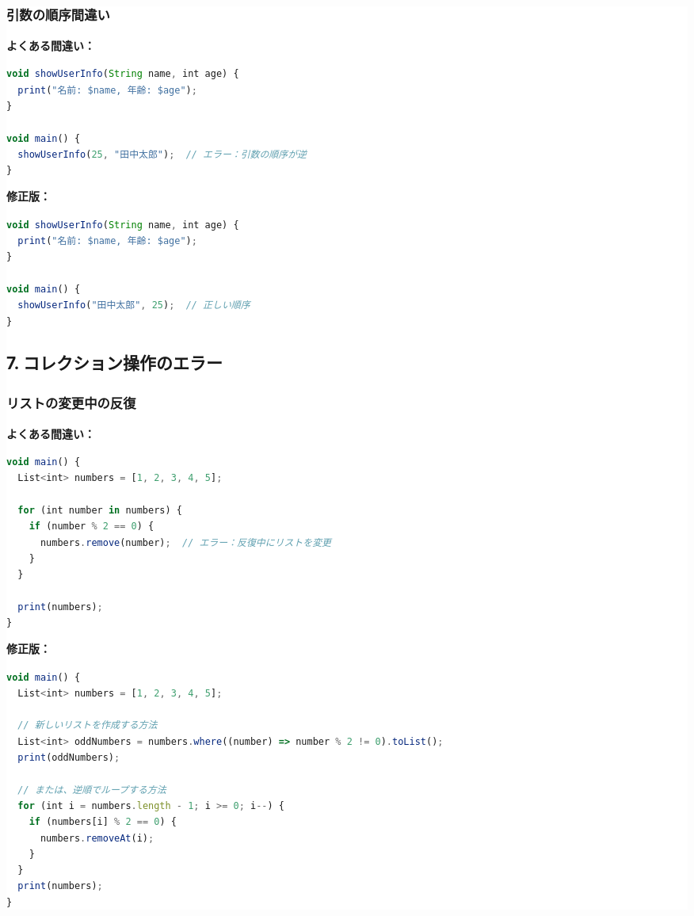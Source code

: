 ### 引数の順序間違い

**よくある間違い：**
```javascript
void showUserInfo(String name, int age) {
  print("名前: $name, 年齢: $age");
}

void main() {
  showUserInfo(25, "田中太郎");  // エラー：引数の順序が逆
}
```

**修正版：**
```javascript
void showUserInfo(String name, int age) {
  print("名前: $name, 年齢: $age");
}

void main() {
  showUserInfo("田中太郎", 25);  // 正しい順序
}
```

## 7. コレクション操作のエラー

### リストの変更中の反復

**よくある間違い：**
```javascript
void main() {
  List<int> numbers = [1, 2, 3, 4, 5];
  
  for (int number in numbers) {
    if (number % 2 == 0) {
      numbers.remove(number);  // エラー：反復中にリストを変更
    }
  }
  
  print(numbers);
}
```

**修正版：**
```javascript
void main() {
  List<int> numbers = [1, 2, 3, 4, 5];
  
  // 新しいリストを作成する方法
  List<int> oddNumbers = numbers.where((number) => number % 2 != 0).toList();
  print(oddNumbers);
  
  // または、逆順でループする方法
  for (int i = numbers.length - 1; i >= 0; i--) {
    if (numbers[i] % 2 == 0) {
      numbers.removeAt(i);
    }
  }
  print(numbers);
}
```

